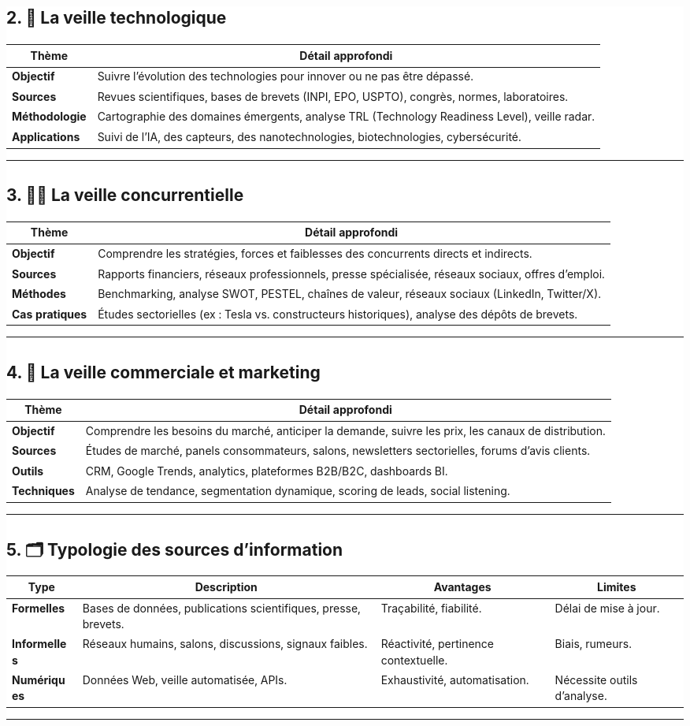 ## 2. 🔬 La veille technologique

| Thème            | Détail approfondi                                                                            |
| ---------------- | -------------------------------------------------------------------------------------------- |
| **Objectif**     | Suivre l’évolution des technologies pour innover ou ne pas être dépassé.                     |
| **Sources**      | Revues scientifiques, bases de brevets (INPI, EPO, USPTO), congrès, normes, laboratoires.    |
| **Méthodologie** | Cartographie des domaines émergents, analyse TRL (Technology Readiness Level), veille radar. |
| **Applications** | Suivi de l’IA, des capteurs, des nanotechnologies, biotechnologies, cybersécurité.           |

---

## 3. 🕵️‍♂️ La veille concurrentielle

| Thème             | Détail approfondi                                                                                  |
| ----------------- | -------------------------------------------------------------------------------------------------- |
| **Objectif**      | Comprendre les stratégies, forces et faiblesses des concurrents directs et indirects.              |
| **Sources**       | Rapports financiers, réseaux professionnels, presse spécialisée, réseaux sociaux, offres d’emploi. |
| **Méthodes**      | Benchmarking, analyse SWOT, PESTEL, chaînes de valeur, réseaux sociaux (LinkedIn, Twitter/X).      |
| **Cas pratiques** | Études sectorielles (ex : Tesla vs. constructeurs historiques), analyse des dépôts de brevets.     |

---

## 4. 💼 La veille commerciale et marketing

| Thème          | Détail approfondi                                                                                    |
| -------------- | ---------------------------------------------------------------------------------------------------- |
| **Objectif**   | Comprendre les besoins du marché, anticiper la demande, suivre les prix, les canaux de distribution. |
| **Sources**    | Études de marché, panels consommateurs, salons, newsletters sectorielles, forums d’avis clients.     |
| **Outils**     | CRM, Google Trends, analytics, plateformes B2B/B2C, dashboards BI.                                   |
| **Techniques** | Analyse de tendance, segmentation dynamique, scoring de leads, social listening.                     |

---

## 5. 🗂️ Typologie des sources d’information

| Type            | Description                                                    | Avantages                            | Limites                     |
| --------------- | -------------------------------------------------------------- | ------------------------------------ | --------------------------- |
| **Formelles**   | Bases de données, publications scientifiques, presse, brevets. | Traçabilité, fiabilité.              | Délai de mise à jour.       |
| **Informelles** | Réseaux humains, salons, discussions, signaux faibles.         | Réactivité, pertinence contextuelle. | Biais, rumeurs.             |
| **Numériques**  | Données Web, veille automatisée, APIs.                         | Exhaustivité, automatisation.        | Nécessite outils d’analyse. |

---